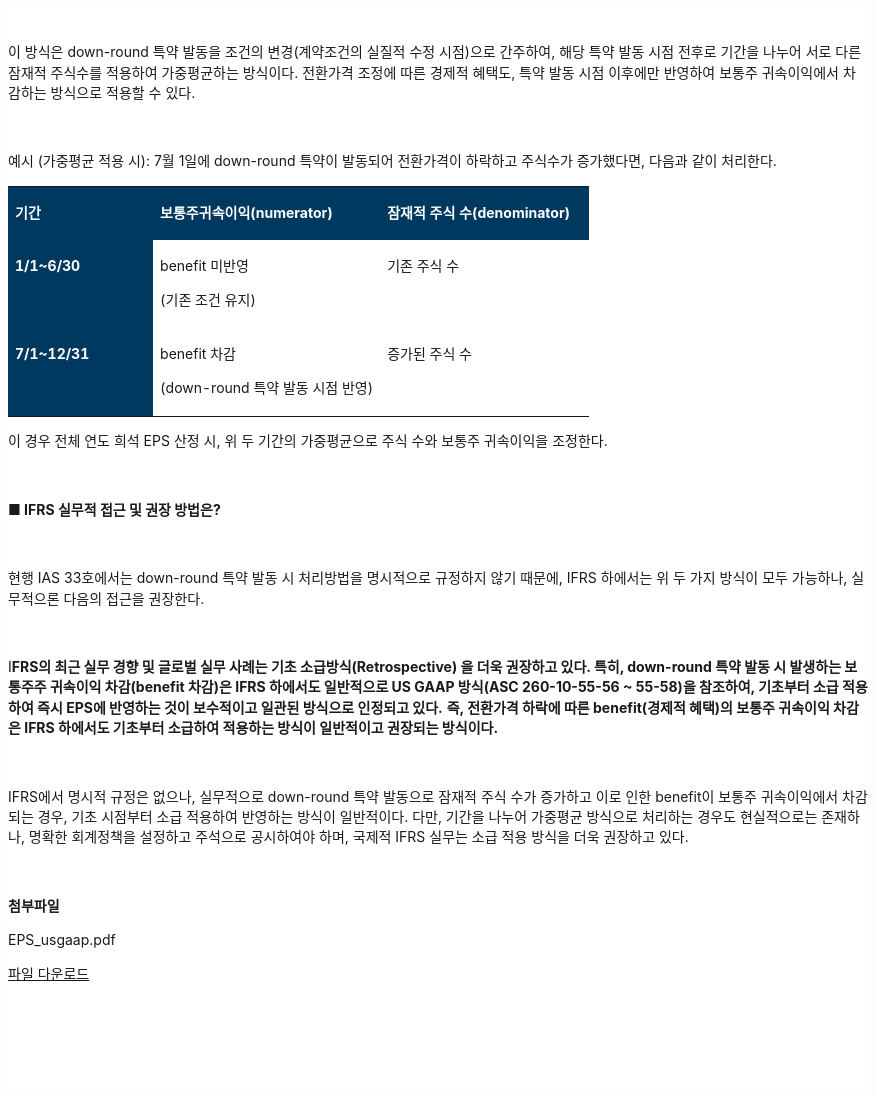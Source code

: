 ​

이 방식은 down-round 특약 발동을 조건의 변경(계약조건의 실질적 수정 시점)으로 간주하여, 해당 특약 발동 시점 전후로 기간을 나누어 서로 다른 잠재적 주식수를 적용하여 가중평균하는 방식이다. 전환가격 조정에 따른 경제적 혜택도, 특약 발동 시점 이후에만 반영하여 보통주 귀속이익에서 차감하는 방식으로 적용할 수 있다.

​

예시 (가중평균 적용 시): 7월 1일에 down-round 특약이 발동되어 전환가격이 하락하고 주식수가 증가했다면, 다음과 같이 처리한다.

<table style=""><tbody><tr><td colspan="1" rowspan="1" style="width: 24.96%; height: 40.0px;  background-color: #003960;"><div><p style=""><span style="color:#ffffff;"><b>기간</b></span></p></div></td><td colspan="1" rowspan="1" style="width: 39.06%; height: 40.0px;  background-color: #003960;"><div><p style=""><span style="color:#ffffff;"><b>보통주귀속이익(numerator)</b></span></p></div></td><td colspan="1" rowspan="1" style="width: 35.98%; height: 40.0px;  background-color: #003960;"><div><p style=""><span style="color:#ffffff;"><b>잠재적 주식 수(denominator)</b></span></p></div></td></tr><tr><td colspan="1" rowspan="1" style="width: 24.96%; height: 40.0px;  background-color: #003960;"><div><p style=""><span style="color:#ffffff;"><b>1/1~6/30</b></span></p></div></td><td colspan="1" rowspan="1" style="width: 39.06%; height: 40.0px;  "><div><p style=""><span style="">benefit 미반영</span></p></div><div><p style=""><span style="">(기존 조건 유지)</span></p></div></td><td colspan="1" rowspan="1" style="width: 35.98%; height: 40.0px;  "><div><p style=""><span style="">기존 주식 수</span></p></div></td></tr><tr><td colspan="1" rowspan="1" style="width: 24.96%; height: 40.0px;  background-color: #003960;"><div><p style=""><span style="color:#ffffff;"><b>7/1~12/31</b></span></p></div></td><td colspan="1" rowspan="1" style="width: 39.06%; height: 40.0px;  "><div><p style=""><span style="">benefit 차감</span></p></div><div><p style=""><span style="">(down-round 특약 발동 시점 반영)</span></p></div></td><td colspan="1" rowspan="1" style="width: 35.98%; height: 40.0px;  "><div><p style=""><span style="">증가된 주식 수</span></p></div></td></tr></tbody></table>

이 경우 전체 연도 희석 EPS 산정 시, 위 두 기간의 가중평균으로 주식 수와 보통주 귀속이익을 조정한다.

​

**■ IFRS 실무적 접근 및 권장 방법은?**

**​**

현행 IAS 33호에서는 down-round 특약 발동 시 처리방법을 명시적으로 규정하지 않기 때문에, IFRS 하에서는 위 두 가지 방식이 모두 가능하나, 실무적으론 다음의 접근을 권장한다.

​

I**FRS의 최근 실무 경향 및 글로벌 실무 사례는 기초 소급방식(Retrospective) 을 더욱 권장하고 있다. 특히, down-round 특약 발동 시 발생하는 보통주주 귀속이익 차감(benefit 차감)은 IFRS 하에서도 일반적으로 US GAAP 방식(ASC 260-10-55-56 ~ 55-58)을 참조하여, 기초부터 소급 적용하여 즉시 EPS에 반영하는 것이 보수적이고 일관된 방식으로 인정되고 있다.** **즉, 전환가격 하락에 따른 benefit(경제적 혜택)의 보통주 귀속이익 차감은 IFRS 하에서도 기초부터 소급하여 적용하는 방식이 일반적이고 권장되는 방식이다.**

​

IFRS에서 명시적 규정은 없으나, 실무적으로 down-round 특약 발동으로 잠재적 주식 수가 증가하고 이로 인한 benefit이 보통주 귀속이익에서 차감되는 경우, 기초 시점부터 소급 적용하여 반영하는 방식이 일반적이다. 다만, 기간을 나누어 가중평균 방식으로 처리하는 경우도 현실적으로는 존재하나, 명확한 회계정책을 설정하고 주석으로 공시하여야 하며, 국제적 IFRS 실무는 소급 적용 방식을 더욱 권장하고 있다.

​

**첨부파일**

EPS\_usgaap.pdf

[파일 다운로드](https://files-scs.pstatic.net/2025/03/14/W2pm5AcsC5/EPS_usgaap.pdf)

**​**

​

​